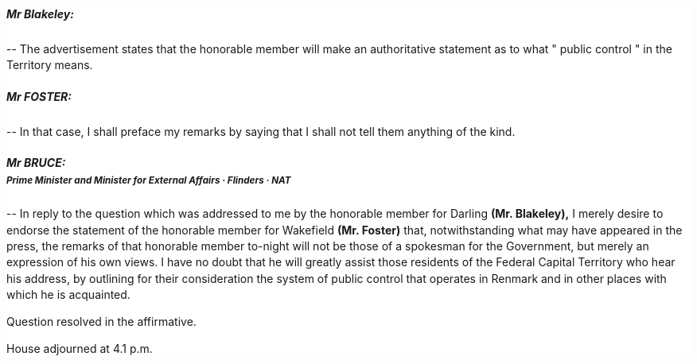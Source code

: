 ##### Mr Blakeley:

--  The advertisement states that the honorable member will make an authoritative statement as to what " public control " in the Territory means. 

##### Mr FOSTER:

-- In that case, I shall preface my remarks by saying that I shall not tell them anything of the kind. 

##### Mr BRUCE:<br><small class="text-muted">Prime Minister and Minister for External Affairs &middot; Flinders &middot; NAT</small>

-- In reply to the question which was addressed to me by the honorable member for Darling  **(Mr. Blakeley),**  I merely desire to endorse the statement of the honorable member for Wakefield  **(Mr. Foster)**  that, notwithstanding what may have appeared in the press, the remarks of that honorable member to-night will not be those of a spokesman for the Government, but merely an expression of his own views. I have no doubt that he will greatly assist those residents of the Federal Capital Territory who hear his address, by outlining for their consideration the system of public control that operates in Renmark and in other places with which he is acquainted. 

Question resolved in the affirmative. 

House adjourned at 4.1 p.m. 

